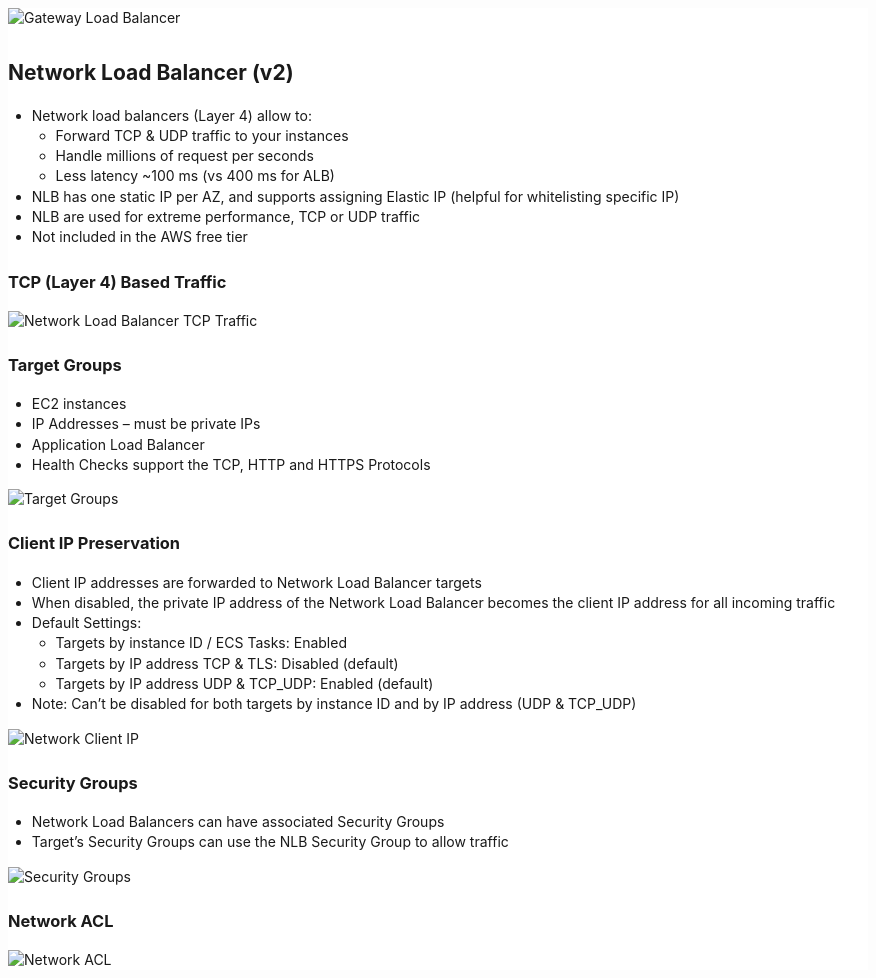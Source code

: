 ![Gateway Load Balancer](./lb_gwlb.png)

## Network Load Balancer (v2)

- Network load balancers (Layer 4) allow to:
  - Forward TCP & UDP traffic to your instances
  - Handle millions of request per seconds
  - Less latency ~100 ms (vs 400 ms for ALB)
- NLB has one static IP per AZ, and supports assigning Elastic IP (helpful for whitelisting specific IP)
- NLB are used for extreme performance, TCP or UDP traffic
- Not included in the AWS free tier

### TCP (Layer 4) Based Traffic

![Network Load Balancer TCP Traffic](./lb_nlb_tcp_traffic.png)

### Target Groups

- EC2 instances
- IP Addresses – must be private IPs
- Application Load Balancer
- Health Checks support the TCP, HTTP and HTTPS Protocols

![Target Groups](./nlb_target_groups.png)

### Client IP Preservation

- Client IP addresses are forwarded to Network Load Balancer targets
- When disabled, the private IP address of the Network Load Balancer becomes the client IP address for all incoming traffic
- Default Settings:
  - Targets by instance ID / ECS Tasks: Enabled
  - Targets by IP address TCP & TLS: Disabled (default)
  - Targets by IP address UDP & TCP_UDP: Enabled (default)
- Note: Can’t be disabled for both targets by instance
ID and by IP address (UDP & TCP_UDP)

![Network Client IP](./nlb_client_ip.png)

### Security Groups

- Network Load Balancers can have associated Security Groups
- Target’s Security Groups can use the NLB Security Group to allow traffic

![Security Groups](./security_groups.png)

### Network ACL

![Network ACL](./nlb_acl.png)
